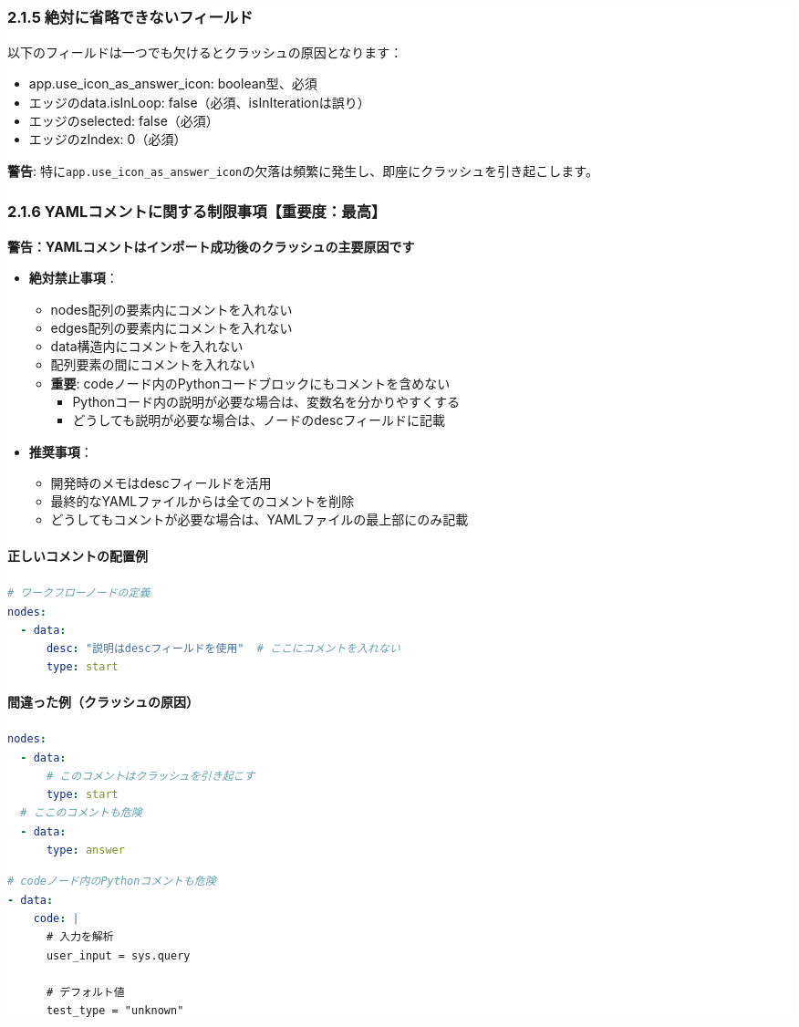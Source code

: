 ### 2.1.5 絶対に省略できないフィールド
以下のフィールドは一つでも欠けるとクラッシュの原因となります：
- app.use_icon_as_answer_icon: boolean型、必須
- エッジのdata.isInLoop: false（必須、isInIterationは誤り）
- エッジのselected: false（必須）
- エッジのzIndex: 0（必須）

**警告**: 特に`app.use_icon_as_answer_icon`の欠落は頻繁に発生し、即座にクラッシュを引き起こします。

### 2.1.6 YAMLコメントに関する制限事項【重要度：最高】

**警告：YAMLコメントはインポート成功後のクラッシュの主要原因です**

- **絶対禁止事項**：
  - nodes配列の要素内にコメントを入れない
  - edges配列の要素内にコメントを入れない
  - data構造内にコメントを入れない
  - 配列要素の間にコメントを入れない
  - **重要**: codeノード内のPythonコードブロックにもコメントを含めない
    - Pythonコード内の説明が必要な場合は、変数名を分かりやすくする
    - どうしても説明が必要な場合は、ノードのdescフィールドに記載

- **推奨事項**：
  - 開発時のメモはdescフィールドを活用
  - 最終的なYAMLファイルからは全てのコメントを削除
  - どうしてもコメントが必要な場合は、YAMLファイルの最上部にのみ記載

#### 正しいコメントの配置例
```yaml
# ワークフローノードの定義
nodes:
  - data:
      desc: "説明はdescフィールドを使用"  # ここにコメントを入れない
      type: start
```

#### 間違った例（クラッシュの原因）
```yaml
nodes:
  - data:
      # このコメントはクラッシュを引き起こす
      type: start
  # ここのコメントも危険
  - data:
      type: answer
```

```yaml
# codeノード内のPythonコメントも危険
- data:
    code: |
      # 入力を解析
      user_input = sys.query
      
      # デフォルト値
      test_type = "unknown"
```
